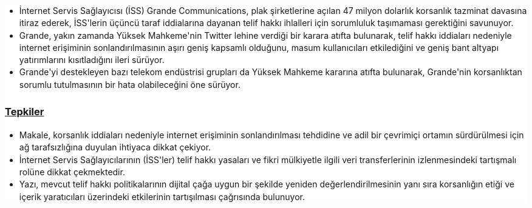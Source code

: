 - İnternet Servis Sağlayıcısı (İSS) Grande Communications, plak şirketlerine açılan 47 milyon dolarlık korsanlık tazminat davasına itiraz ederek, İSS'lerin üçüncü taraf iddialarına dayanan telif hakkı ihlalleri için sorumluluk taşımaması gerektiğini savunuyor.
- Grande, yakın zamanda Yüksek Mahkeme'nin Twitter lehine verdiği bir karara atıfta bulunarak, telif hakkı iddiaları nedeniyle internet erişiminin sonlandırılmasının aşırı geniş kapsamlı olduğunu, masum kullanıcıları etkilediğini ve geniş bant altyapı yatırımlarını kısıtladığını ileri sürüyor.
- Grande'yi destekleyen bazı telekom endüstrisi grupları da Yüksek Mahkeme kararına atıfta bulunarak, Grande'nin korsanlıktan sorumlu tutulmasının bir hata olabileceğini öne sürüyor.

### [Tepkiler](https://news.ycombinator.com/item?id=37888948)

- Makale, korsanlık iddiaları nedeniyle internet erişiminin sonlandırılması tehdidine ve adil bir çevrimiçi ortamın sürdürülmesi için ağ tarafsızlığına duyulan ihtiyaca dikkat çekiyor.
- İnternet Servis Sağlayıcılarının (İSS'ler) telif hakkı yasaları ve fikri mülkiyetle ilgili veri transferlerinin izlenmesindeki tartışmalı rolüne dikkat çekmektedir.
- Yazı, mevcut telif hakkı politikalarının dijital çağa uygun bir şekilde yeniden değerlendirilmesinin yanı sıra korsanlığın etiği ve içerik yaratıcıları üzerindeki etkilerinin tartışılması çağrısında bulunuyor.

<head>
  <meta property="og:title" content="Mastercard Verilerimizi Satmayı Bırakmalı" />
  <meta property="og:type" content="website" />
  <meta property="og:image" content="https://og.cho.sh/api/og/?title=Mastercard%20Verilerimizi%20Satmay%C4%B1%20B%C4%B1rakmal%C4%B1&subheading=16%20Ekim%202023%20Pazartesi%3A%20Hacker%20Haber%20%C3%96zeti" />
</head>
